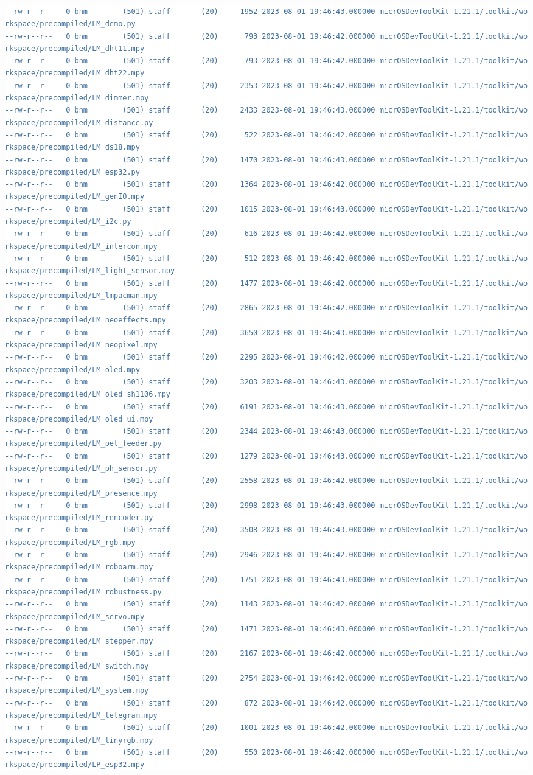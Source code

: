 ```diff
--rw-r--r--   0 bnm        (501) staff       (20)     1952 2023-08-01 19:46:43.000000 micrOSDevToolKit-1.21.1/toolkit/workspace/precompiled/LM_demo.py
--rw-r--r--   0 bnm        (501) staff       (20)      793 2023-08-01 19:46:42.000000 micrOSDevToolKit-1.21.1/toolkit/workspace/precompiled/LM_dht11.mpy
--rw-r--r--   0 bnm        (501) staff       (20)      793 2023-08-01 19:46:42.000000 micrOSDevToolKit-1.21.1/toolkit/workspace/precompiled/LM_dht22.mpy
--rw-r--r--   0 bnm        (501) staff       (20)     2353 2023-08-01 19:46:42.000000 micrOSDevToolKit-1.21.1/toolkit/workspace/precompiled/LM_dimmer.mpy
--rw-r--r--   0 bnm        (501) staff       (20)     2433 2023-08-01 19:46:43.000000 micrOSDevToolKit-1.21.1/toolkit/workspace/precompiled/LM_distance.py
--rw-r--r--   0 bnm        (501) staff       (20)      522 2023-08-01 19:46:42.000000 micrOSDevToolKit-1.21.1/toolkit/workspace/precompiled/LM_ds18.mpy
--rw-r--r--   0 bnm        (501) staff       (20)     1470 2023-08-01 19:46:43.000000 micrOSDevToolKit-1.21.1/toolkit/workspace/precompiled/LM_esp32.py
--rw-r--r--   0 bnm        (501) staff       (20)     1364 2023-08-01 19:46:42.000000 micrOSDevToolKit-1.21.1/toolkit/workspace/precompiled/LM_genIO.mpy
--rw-r--r--   0 bnm        (501) staff       (20)     1015 2023-08-01 19:46:43.000000 micrOSDevToolKit-1.21.1/toolkit/workspace/precompiled/LM_i2c.py
--rw-r--r--   0 bnm        (501) staff       (20)      616 2023-08-01 19:46:42.000000 micrOSDevToolKit-1.21.1/toolkit/workspace/precompiled/LM_intercon.mpy
--rw-r--r--   0 bnm        (501) staff       (20)      512 2023-08-01 19:46:42.000000 micrOSDevToolKit-1.21.1/toolkit/workspace/precompiled/LM_light_sensor.mpy
--rw-r--r--   0 bnm        (501) staff       (20)     1477 2023-08-01 19:46:42.000000 micrOSDevToolKit-1.21.1/toolkit/workspace/precompiled/LM_lmpacman.mpy
--rw-r--r--   0 bnm        (501) staff       (20)     2865 2023-08-01 19:46:42.000000 micrOSDevToolKit-1.21.1/toolkit/workspace/precompiled/LM_neoeffects.mpy
--rw-r--r--   0 bnm        (501) staff       (20)     3650 2023-08-01 19:46:43.000000 micrOSDevToolKit-1.21.1/toolkit/workspace/precompiled/LM_neopixel.mpy
--rw-r--r--   0 bnm        (501) staff       (20)     2295 2023-08-01 19:46:42.000000 micrOSDevToolKit-1.21.1/toolkit/workspace/precompiled/LM_oled.mpy
--rw-r--r--   0 bnm        (501) staff       (20)     3203 2023-08-01 19:46:43.000000 micrOSDevToolKit-1.21.1/toolkit/workspace/precompiled/LM_oled_sh1106.mpy
--rw-r--r--   0 bnm        (501) staff       (20)     6191 2023-08-01 19:46:43.000000 micrOSDevToolKit-1.21.1/toolkit/workspace/precompiled/LM_oled_ui.mpy
--rw-r--r--   0 bnm        (501) staff       (20)     2344 2023-08-01 19:46:43.000000 micrOSDevToolKit-1.21.1/toolkit/workspace/precompiled/LM_pet_feeder.py
--rw-r--r--   0 bnm        (501) staff       (20)     1279 2023-08-01 19:46:43.000000 micrOSDevToolKit-1.21.1/toolkit/workspace/precompiled/LM_ph_sensor.py
--rw-r--r--   0 bnm        (501) staff       (20)     2558 2023-08-01 19:46:42.000000 micrOSDevToolKit-1.21.1/toolkit/workspace/precompiled/LM_presence.mpy
--rw-r--r--   0 bnm        (501) staff       (20)     2998 2023-08-01 19:46:43.000000 micrOSDevToolKit-1.21.1/toolkit/workspace/precompiled/LM_rencoder.py
--rw-r--r--   0 bnm        (501) staff       (20)     3508 2023-08-01 19:46:43.000000 micrOSDevToolKit-1.21.1/toolkit/workspace/precompiled/LM_rgb.mpy
--rw-r--r--   0 bnm        (501) staff       (20)     2946 2023-08-01 19:46:42.000000 micrOSDevToolKit-1.21.1/toolkit/workspace/precompiled/LM_roboarm.mpy
--rw-r--r--   0 bnm        (501) staff       (20)     1751 2023-08-01 19:46:43.000000 micrOSDevToolKit-1.21.1/toolkit/workspace/precompiled/LM_robustness.py
--rw-r--r--   0 bnm        (501) staff       (20)     1143 2023-08-01 19:46:42.000000 micrOSDevToolKit-1.21.1/toolkit/workspace/precompiled/LM_servo.mpy
--rw-r--r--   0 bnm        (501) staff       (20)     1471 2023-08-01 19:46:43.000000 micrOSDevToolKit-1.21.1/toolkit/workspace/precompiled/LM_stepper.mpy
--rw-r--r--   0 bnm        (501) staff       (20)     2167 2023-08-01 19:46:42.000000 micrOSDevToolKit-1.21.1/toolkit/workspace/precompiled/LM_switch.mpy
--rw-r--r--   0 bnm        (501) staff       (20)     2754 2023-08-01 19:46:42.000000 micrOSDevToolKit-1.21.1/toolkit/workspace/precompiled/LM_system.mpy
--rw-r--r--   0 bnm        (501) staff       (20)      872 2023-08-01 19:46:42.000000 micrOSDevToolKit-1.21.1/toolkit/workspace/precompiled/LM_telegram.mpy
--rw-r--r--   0 bnm        (501) staff       (20)     1001 2023-08-01 19:46:42.000000 micrOSDevToolKit-1.21.1/toolkit/workspace/precompiled/LM_tinyrgb.mpy
--rw-r--r--   0 bnm        (501) staff       (20)      550 2023-08-01 19:46:42.000000 micrOSDevToolKit-1.21.1/toolkit/workspace/precompiled/LP_esp32.mpy
```